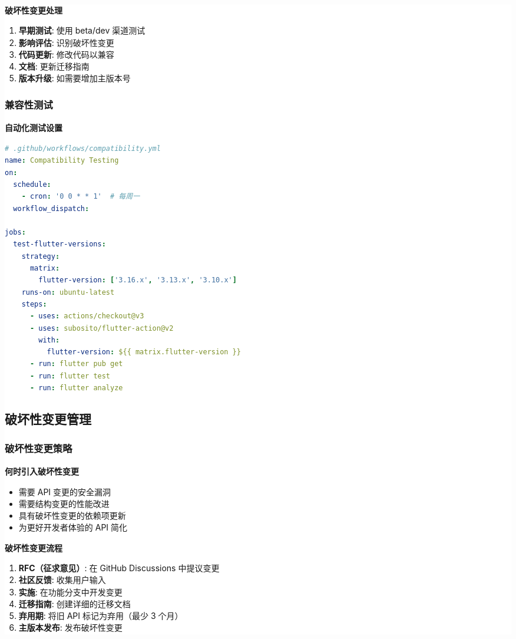 **破坏性变更处理**
1. **早期测试**: 使用 beta/dev 渠道测试
2. **影响评估**: 识别破坏性变更
3. **代码更新**: 修改代码以兼容
4. **文档**: 更新迁移指南
5. **版本升级**: 如需要增加主版本号

### 兼容性测试

**自动化测试设置**
```yaml
# .github/workflows/compatibility.yml
name: Compatibility Testing
on:
  schedule:
    - cron: '0 0 * * 1'  # 每周一
  workflow_dispatch:

jobs:
  test-flutter-versions:
    strategy:
      matrix:
        flutter-version: ['3.16.x', '3.13.x', '3.10.x']
    runs-on: ubuntu-latest
    steps:
      - uses: actions/checkout@v3
      - uses: subosito/flutter-action@v2
        with:
          flutter-version: ${{ matrix.flutter-version }}
      - run: flutter pub get
      - run: flutter test
      - run: flutter analyze
```

## 破坏性变更管理

### 破坏性变更策略

**何时引入破坏性变更**
- 需要 API 变更的安全漏洞
- 需要结构变更的性能改进
- 具有破坏性变更的依赖项更新
- 为更好开发者体验的 API 简化

**破坏性变更流程**
1. **RFC（征求意见）**: 在 GitHub Discussions 中提议变更
2. **社区反馈**: 收集用户输入
3. **实施**: 在功能分支中开发变更
4. **迁移指南**: 创建详细的迁移文档
5. **弃用期**: 将旧 API 标记为弃用（最少 3 个月）
6. **主版本发布**: 发布破坏性变更
